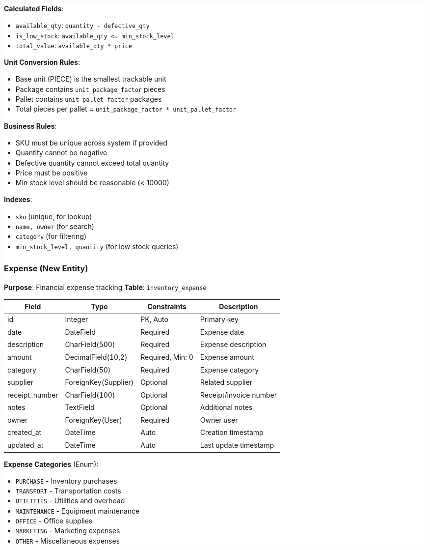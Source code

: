 **Calculated Fields**:
- `available_qty`: `quantity - defective_qty`
- `is_low_stock`: `available_qty <= min_stock_level`
- `total_value`: `available_qty * price`

**Unit Conversion Rules**:
- Base unit (PIECE) is the smallest trackable unit
- Package contains `unit_package_factor` pieces
- Pallet contains `unit_pallet_factor` packages
- Total pieces per pallet = `unit_package_factor * unit_pallet_factor`

**Business Rules**:
- SKU must be unique across system if provided
- Quantity cannot be negative
- Defective quantity cannot exceed total quantity
- Price must be positive
- Min stock level should be reasonable (< 10000)

**Indexes**:
- `sku` (unique, for lookup)
- `name, owner` (for search)
- `category` (for filtering)
- `min_stock_level, quantity` (for low stock queries)

### Expense (New Entity)
**Purpose**: Financial expense tracking
**Table**: `inventory_expense`

| Field | Type | Constraints | Description |
|-------|------|-------------|-------------|
| id | Integer | PK, Auto | Primary key |
| date | DateField | Required | Expense date |
| description | CharField(500) | Required | Expense description |
| amount | DecimalField(10,2) | Required, Min: 0 | Expense amount |
| category | CharField(50) | Required | Expense category |
| supplier | ForeignKey(Supplier) | Optional | Related supplier |
| receipt_number | CharField(100) | Optional | Receipt/invoice number |
| notes | TextField | Optional | Additional notes |
| owner | ForeignKey(User) | Required | Owner user |
| created_at | DateTime | Auto | Creation timestamp |
| updated_at | DateTime | Auto | Last update timestamp |

**Expense Categories** (Enum):
- `PURCHASE` - Inventory purchases
- `TRANSPORT` - Transportation costs
- `UTILITIES` - Utilities and overhead
- `MAINTENANCE` - Equipment maintenance
- `OFFICE` - Office supplies
- `MARKETING` - Marketing expenses
- `OTHER` - Miscellaneous expenses
